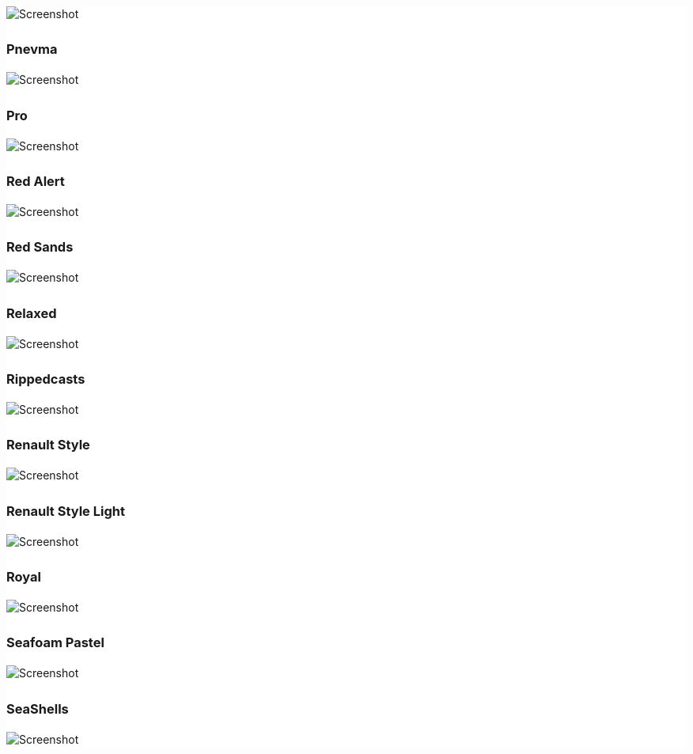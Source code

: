 ![Screenshot](screenshots/piatto_light.png)

### Pnevma

![Screenshot](screenshots/pnevma.png)

### Pro

![Screenshot](screenshots/pro.png)

### Red Alert

![Screenshot](screenshots/red_alert.png)

### Red Sands

![Screenshot](screenshots/red_sands.png)

### Relaxed

![Screenshot](screenshots/relaxed.png)

### Rippedcasts

![Screenshot](screenshots/rippedcasts.png)

### Renault Style

![Screenshot](screenshots/renault_style.png)

### Renault Style Light

![Screenshot](screenshots/renault_style_light.png)

### Royal

![Screenshot](screenshots/royal.png)

### Seafoam Pastel

![Screenshot](screenshots/seafoam_pastel.png)

### SeaShells

![Screenshot](screenshots/seashells.png)
